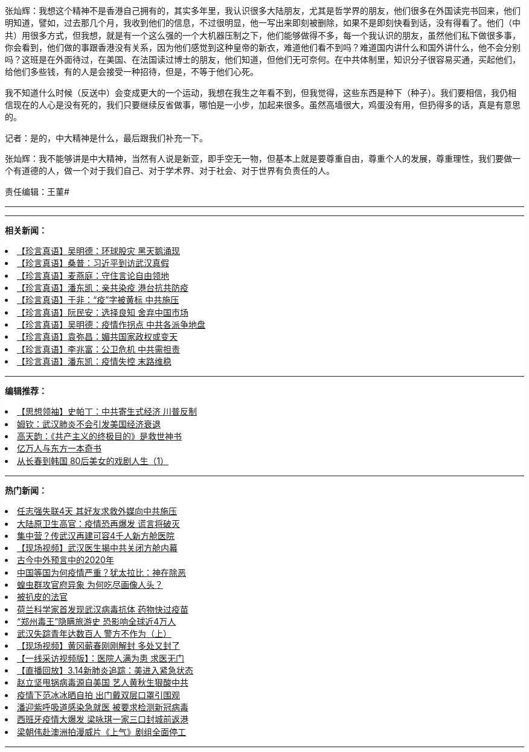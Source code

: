 <p>张灿辉：我想这个精神不是香港自己拥有的，其实多年里，我认识很多大陆朋友，尤其是哲学界的朋友，他们很多在外国读完书回来，他们明知道，譬如，过去那几个月，我收到他们的信息，不过很明显，他一写出来即刻被删除，如果不是即刻快看到话，没有得看了。他们（中共）用很多方式，但我想，就是有一个这么强的一个大机器压制之下，他们能够做得不多，每一个我认识的朋友，虽然他们私下做很多事，你会看到，他们做的事跟香港没有关系，因为他们感觉到这种皇帝的新衣，难道他们看不到吗？难道国内讲什么和国外讲什么，他不会分别吗？这班是在外面待过，在美国、在法国读过博士的朋友，他们知道，但他们无可奈何。在中共体制里，知识分子很容易买通，买起他们，给他们多些钱，有的人是会接受一种招待，但是，不等于他们心死。</p>
<p>我不知道什么时候（反送中）会变成更大的一个运动，我想在我生之年看不到，但我觉得，这些东西是种下（种子）。我们要相信，我仍相信现在的人心是没有死的，我们只要继续反省做事，哪怕是一小步，加起来很多。虽然高墙很大，鸡蛋没有用，但扔得多的话，真是有意思的。</p>
<p>记者：是的，中大精神是什么，最后跟我们补充一下。</p>
<p>张灿辉：我不能够讲是中大精神，当然有人说是新亚，即手空无一物，但基本上就是要尊重自由，尊重个人的发展，尊重理性，我们要做一个有道德的人，做一个对于我们自己、对于学术界、对于社会、对于世界有负责任的人。</p>
<p>责任编辑：王菫#</p>

<hr>
<hr>

<strong>相关新闻：</strong>
<li><a href="/gb/20/3/14/n11940772.md#1">【珍言真语】吴明德：环球股灾 黑天鹅涌现</a></li>
<li><a href="/gb/20/3/13/n11938896.md#1">【珍言真语】桑普：习近平到访武汉真假</a></li>
<li><a href="/gb/20/3/12/n11936215.md#1">【珍言真语】麦燕庭：守住言论自由领地</a></li>
<li><a href="/gb/20/3/11/n11933162.md#1">【珍言真语】潘东凯：亲共染疫 港台抗共防疫</a></li>
<li><a href="/gb/20/3/10/n11930410.md#1">【珍言真语】于非：“疫”字被黄标 中共施压</a></li>
<li><a href="/gb/20/3/9/n11927705.md#1">【珍言真语】阮民安：选择良知 舍弃中国市场</a></li>
<li><a href="/gb/20/3/8/n11925299.md#1">【珍言真语】吴明德：疫情作拐点 中共各派争地盘</a></li>
<li><a href="/gb/20/3/7/n11923199.md#1">【珍言真语】袁弥昌：媚共国家政权或变天</a></li>
<li><a href="/gb/20/3/6/n11920422.md#1">【珍言真语】李兆富：公卫危机 中共需担责</a></li>
<li><a href="/gb/20/3/6/n11919158.md#1">【珍言真语】潘东凯：疫情失控 末路维稳</a></li>
<hr>


<strong>编辑推荐：</strong>
<li><a href="/gb/20/1/19/n11805341.md#1">【思想领袖】史帕丁：中共寄生式经济 川普反制</a></li>
<li><a href="/gb/20/3/15/n11942530.md#1">姆钦：武汉肺炎不会引发美国经济衰退</a></li>
<li><a href="/gb/17/12/9/n9940966.md#1" target="_blank">高天韵：《共产主义的终极目的》是救世神书</a></li><li><a href="/gb/17/5/26/n9191512.md?dfh#1" target="_blank">亿万人与东方一本奇书</a></li><li><a href="/gb/18/9/21/n10732313.md#1" target="_blank">从长春到韩国 80后美女的戏剧人生（1）</a></li><hr>


<strong>热门新闻：</strong>
<li><a href="/gb/20/3/15/n11942675.md#1">任志强失联4天 其好友求救外媒向中共施压</a></li>
<li><a href="/gb/20/3/15/n11942229.md#1">大陆原卫生高官：疫情恐再爆发 谎言将破灭</a></li>
<li><a href="/gb/20/3/15/n11942656.md#1">集中营？传武汉再建可容4千人新方舱医院</a></li>
<li><a href="/gb/20/3/16/n11943071.md#1">【现场视频】武汉医生揭中共关闭方舱内幕</a></li>
<li><a href="/gb/20/2/18/n11877949.md#1">古今中外预言中的2020年</a></li>
<li><a href="/gb/20/3/9/n11926997.md#1">中国等国为何疫情严重？犹太拉比：神在除恶</a></li>
<li><a href="/gb/20/2/29/n11905232.md#1">蝗虫群攻官府异象 为何吃尽画像人头？</a></li>
<li><a href="/gb/20/3/9/n11925830.md#1">被扒皮的法官</a></li>
<li><a href="/gb/20/3/14/n11940920.md#1">荷兰科学家首发现武汉病毒抗体 药物快过疫苗</a></li>
<li><a href="/gb/20/3/14/n11940024.md#1">“郑州毒王”隐瞒旅游史 恐影响全球近4万人</a></li>
<li><a href="/gb/20/3/14/n11939304.md#1">武汉失踪青年达数百人 警方不作为（上）</a></li>
<li><a href="/gb/20/3/15/n11941108.md#1">【现场视频】黄冈蕲春刚刚解封 多处又封了</a></li>
<li><a href="/gb/20/3/14/n11940830.md#1">【一线采访视频版】：医院人满为患 求医无门</a></li>
<li><a href="/gb/20/3/14/n11940229.md#1">【直播回放】3.14新肺炎追踪：美进入紧急状态</a></li>
<li><a href="/gb/20/3/15/n11942589.md#1">赵立坚甩锅病毒源自美国 艺人黄秋生狠酸中共</a></li>
<li><a href="/gb/20/3/13/n11938952.md#1">疫情下范冰冰晒自拍 出门戴双层口罩引围观</a></li>
<li><a href="/gb/20/3/15/n11942781.md#1">潘迎紫呼吸道感染急就医 被要求检测新冠病毒</a></li>
<li><a href="/gb/20/3/15/n11942415.md#1">西班牙疫情大爆发 梁咏琪一家三口封城前返港</a></li>
<li><a href="/gb/20/3/13/n11938685.md#1">梁朝伟赴澳洲拍漫威片《上气》剧组全面停工</a></li>
<hr>
